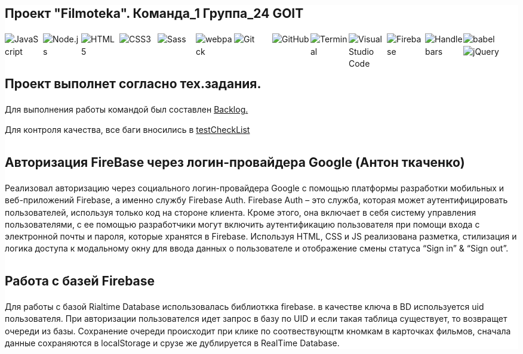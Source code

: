 ## Проект "Filmoteka". Команда_1 Группа_24 GOIT

<img align="left" alt="JavaScript" width="64px" src="https://raw.githubusercontent.com/marvall/filmoteka/main/src/images/stack/js.png" />
<img align="left" alt="Node.js" width="64px" src="https://raw.githubusercontent.com/marvall/filmoteka/main/src/images/stack/node.png" />
<img align="left" alt="HTML5" width="64px" src="https://raw.githubusercontent.com/marvall/filmoteka/main/src/images/stack/html.png" />
<img align="left" alt="CSS3" width="64px" src="https://raw.githubusercontent.com/marvall/filmoteka/main/src/images/stack/css.png" />
<img align="left" alt="Sass" width="64px" src="https://raw.githubusercontent.com/marvall/filmoteka/main/src/images/stack/sass.png" />
<img align="left" alt="webpack" width="64px" src="https://raw.githubusercontent.com/marvall/filmoteka/main/src/images/stack/webpack.png" />
<img alt="babel" width="64px" src="https://raw.githubusercontent.com/marvall/filmoteka/main/src/images/stack/babel.png" />
<img align="left" alt="Git" width="64px" src="https://raw.githubusercontent.com/marvall/filmoteka/main/src/images/stack/git.png" />
<img align="left" alt="GitHub" width="64px" src="https://raw.githubusercontent.com/marvall/filmoteka/main/src/images/stack/github.png" />
<img align="left" alt="Terminal" width="64px" src="https://raw.githubusercontent.com/marvall/filmoteka/main/src/images/stack/consol.png" />
<img align="left" alt="Visual Studio Code" width="64px" src="https://raw.githubusercontent.com/marvall/filmoteka/main/src/images/stack/vsc.png" />
<img align="left" alt="Firebase" width="64px" src="https://raw.githubusercontent.com/marvall/filmoteka/main/src/images/stack/firebase.png" />
<img align="left" alt="Handlebars" width="64px" src="https://raw.githubusercontent.com/marvall/filmoteka/main/src/images/stack/handlebars.png" />
<img alt="jQuery" width="64px" src="https://raw.githubusercontent.com/marvall/filmoteka/main/src/images/stack/jquery.png" />

## Проект выполнет согласно тех.задания.

  Для выполнения работы командой был составлен <a href="https://raw.githubusercontent.com/marvall/filmoteka/main/src/documentation/BackLogFilmoteka.pdf">Backlog.</a>
  
  Для контроля качества, все баги вносились в <a href="https://raw.githubusercontent.com/marvall/filmoteka/main/src/documentation/Check-List.pdf">testCheckList</a>  


## Авторизация FireBase через логин-провайдера Google (Антон ткаченко)

Реализовал авторизацию через социального логин-провайдера Google с помощью платформы разработки мобильных и веб-приложений Firebase, а именно службу Firebase Auth.
	Firebase Auth – это служба, которая может аутентифицировать пользователей, используя только код на стороне клиента. Кроме этого, она включает в себя систему управления пользователями, с ее помощью разработчики могут включить аутентификацию пользователя при помощи входа с электронной почты и пароля, которые хранятся в Firebase.
	Используя HTML, CSS и JS реализована разметка, стилизация и логика доступа к модальному окну для ввода данных о пользователе и отображение смены статуса “Sign in” & “Sign out”.
  
 ## Работа с базей Firebase 
 
 Для работы с базой Rialtime Database использовалась библиоткка firebase. в качестве ключа в BD используется uid пользователя. При авторизации пользователся идет запрос в базу по UID и если такая таблица существует, то возвращет очереди из базы. Сохранение очереди происходит при клике по соотвествующтм кномкам в карточках фильмов, сначала данные сохраняются в localStorage и срузе же дублируется в RealTime Database. 
  